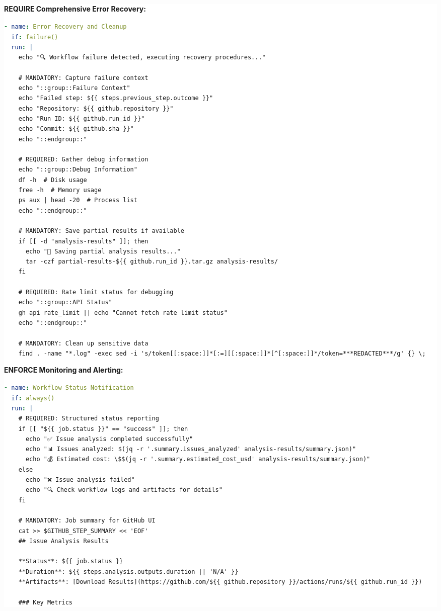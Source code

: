 
**REQUIRE Comprehensive Error Recovery:**
```yaml
- name: Error Recovery and Cleanup
  if: failure()
  run: |
    echo "🔍 Workflow failure detected, executing recovery procedures..."
    
    # MANDATORY: Capture failure context
    echo "::group::Failure Context"
    echo "Failed step: ${{ steps.previous_step.outcome }}"
    echo "Repository: ${{ github.repository }}"
    echo "Run ID: ${{ github.run_id }}"
    echo "Commit: ${{ github.sha }}"
    echo "::endgroup::"
    
    # REQUIRED: Gather debug information
    echo "::group::Debug Information"
    df -h  # Disk usage
    free -h  # Memory usage
    ps aux | head -20  # Process list
    echo "::endgroup::"
    
    # MANDATORY: Save partial results if available
    if [[ -d "analysis-results" ]]; then
      echo "💾 Saving partial analysis results..."
      tar -czf partial-results-${{ github.run_id }}.tar.gz analysis-results/
    fi
    
    # REQUIRED: Rate limit status for debugging
    echo "::group::API Status"
    gh api rate_limit || echo "Cannot fetch rate limit status"
    echo "::endgroup::"
    
    # MANDATORY: Clean up sensitive data
    find . -name "*.log" -exec sed -i 's/token[[:space:]]*[:=][[:space:]]*[^[:space:]]*/token=***REDACTED***/g' {} \;
```

**ENFORCE Monitoring and Alerting:**
```yaml
- name: Workflow Status Notification
  if: always()
  run: |
    # REQUIRED: Structured status reporting
    if [[ "${{ job.status }}" == "success" ]]; then
      echo "✅ Issue analysis completed successfully"
      echo "📊 Issues analyzed: $(jq -r '.summary.issues_analyzed' analysis-results/summary.json)"
      echo "💰 Estimated cost: \$$(jq -r '.summary.estimated_cost_usd' analysis-results/summary.json)"
    else
      echo "❌ Issue analysis failed"
      echo "🔍 Check workflow logs and artifacts for details"
    fi
    
    # MANDATORY: Job summary for GitHub UI
    cat >> $GITHUB_STEP_SUMMARY << 'EOF'
    ## Issue Analysis Results
    
    **Status**: ${{ job.status }}
    **Duration**: ${{ steps.analysis.outputs.duration || 'N/A' }}
    **Artifacts**: [Download Results](https://github.com/${{ github.repository }}/actions/runs/${{ github.run_id }})
    
    ### Key Metrics
```